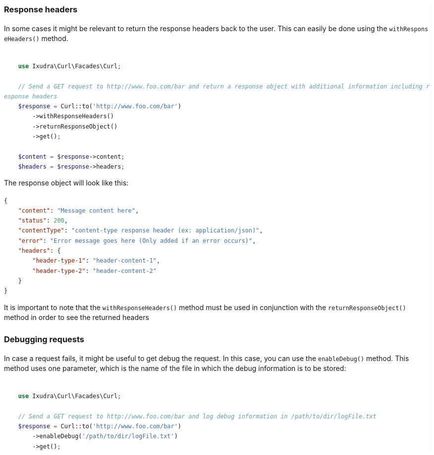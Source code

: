 ### Response headers

In some cases it might be relevant to return the response headers back to the user. This can easily be done using the `withResponseHeaders()` method.

```php

    use Ixudra\Curl\Facades\Curl;

    // Send a GET request to http://www.foo.com/bar and return a response object with additional information including response headers
    $response = Curl::to('http://www.foo.com/bar')
        ->withResponseHeaders()
        ->returnResponseObject()
        ->get();
            
    $content = $response->content;
    $headers = $response->headers;

```

The response object will look like this:

```json
{
    "content": "Message content here",
    "status": 200,
    "contentType": "content-type response header (ex: application/json)",
    "error": "Error message goes here (Only added if an error occurs)",
    "headers": {
        "header-type-1": "header-content-1",
        "header-type-2": "header-content-2"
    }
}
```

It is important to note that the `withResponseHeaders()` method must be used in conjunction with the `returnResponseObject()` method in order to see the returned headers


### Debugging requests

In case a request fails, it might be useful to get debug the request. In this case, you can use the `enableDebug()` method.
This method uses one parameter, which is the name of the file in which the debug information is to be stored:

```php

    use Ixudra\Curl\Facades\Curl;

    // Send a GET request to http://www.foo.com/bar and log debug information in /path/to/dir/logFile.txt
    $response = Curl::to('http://www.foo.com/bar')
        ->enableDebug('/path/to/dir/logFile.txt')
        ->get();

```
